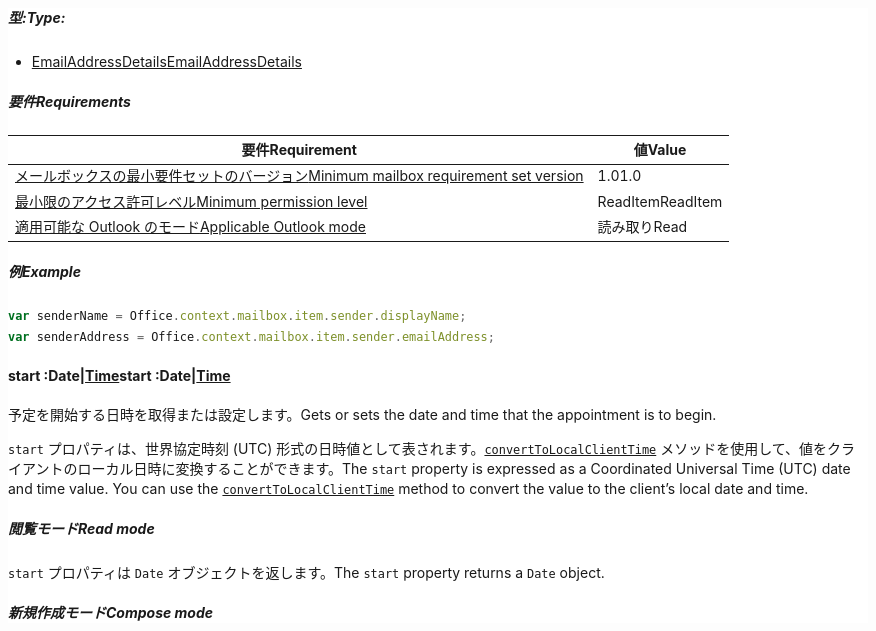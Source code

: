 ##### <a name="type"></a><span data-ttu-id="c32d9-441">型:</span><span class="sxs-lookup"><span data-stu-id="c32d9-441">Type:</span></span>

*   [<span data-ttu-id="c32d9-442">EmailAddressDetails</span><span class="sxs-lookup"><span data-stu-id="c32d9-442">EmailAddressDetails</span></span>](/javascript/api/outlook_1_2/office.emailaddressdetails)

##### <a name="requirements"></a><span data-ttu-id="c32d9-443">要件</span><span class="sxs-lookup"><span data-stu-id="c32d9-443">Requirements</span></span>

|<span data-ttu-id="c32d9-444">要件</span><span class="sxs-lookup"><span data-stu-id="c32d9-444">Requirement</span></span>| <span data-ttu-id="c32d9-445">値</span><span class="sxs-lookup"><span data-stu-id="c32d9-445">Value</span></span>|
|---|---|
|[<span data-ttu-id="c32d9-446">メールボックスの最小要件セットのバージョン</span><span class="sxs-lookup"><span data-stu-id="c32d9-446">Minimum mailbox requirement set version</span></span>](/javascript/office/requirement-sets/outlook-api-requirement-sets)| <span data-ttu-id="c32d9-447">1.0</span><span class="sxs-lookup"><span data-stu-id="c32d9-447">1.0</span></span>|
|[<span data-ttu-id="c32d9-448">最小限のアクセス許可レベル</span><span class="sxs-lookup"><span data-stu-id="c32d9-448">Minimum permission level</span></span>](https://docs.microsoft.com/outlook/add-ins/understanding-outlook-add-in-permissions)| <span data-ttu-id="c32d9-449">ReadItem</span><span class="sxs-lookup"><span data-stu-id="c32d9-449">ReadItem</span></span>|
|[<span data-ttu-id="c32d9-450">適用可能な Outlook のモード</span><span class="sxs-lookup"><span data-stu-id="c32d9-450">Applicable Outlook mode</span></span>](https://docs.microsoft.com/outlook/add-ins/#extension-points)| <span data-ttu-id="c32d9-451">読み取り</span><span class="sxs-lookup"><span data-stu-id="c32d9-451">Read</span></span>|

##### <a name="example"></a><span data-ttu-id="c32d9-452">例</span><span class="sxs-lookup"><span data-stu-id="c32d9-452">Example</span></span>

```JavaScript
var senderName = Office.context.mailbox.item.sender.displayName;
var senderAddress = Office.context.mailbox.item.sender.emailAddress;
```

####  <a name="start-datetimejavascriptapioutlook12officetime"></a><span data-ttu-id="c32d9-453">start :Date|[Time](/javascript/api/outlook_1_2/office.time)</span><span class="sxs-lookup"><span data-stu-id="c32d9-453">start :Date|[Time](/javascript/api/outlook_1_2/office.time)</span></span>

<span data-ttu-id="c32d9-454">予定を開始する日時を取得または設定します。</span><span class="sxs-lookup"><span data-stu-id="c32d9-454">Gets or sets the date and time that the appointment is to begin.</span></span>

<span data-ttu-id="c32d9-p128">`start` プロパティは、世界協定時刻 (UTC) 形式の日時値として表されます。[`convertToLocalClientTime`](office.context.mailbox.md#converttolocalclienttimetimevalue--localclienttimejavascriptapioutlook12officelocalclienttime) メソッドを使用して、値をクライアントのローカル日時に変換することができます。</span><span class="sxs-lookup"><span data-stu-id="c32d9-p128">The `start` property is expressed as a Coordinated Universal Time (UTC) date and time value. You can use the [`convertToLocalClientTime`](office.context.mailbox.md#converttolocalclienttimetimevalue--localclienttimejavascriptapioutlook12officelocalclienttime) method to convert the value to the client’s local date and time.</span></span>

##### <a name="read-mode"></a><span data-ttu-id="c32d9-457">閲覧モード</span><span class="sxs-lookup"><span data-stu-id="c32d9-457">Read mode</span></span>

<span data-ttu-id="c32d9-458">`start` プロパティは `Date` オブジェクトを返します。</span><span class="sxs-lookup"><span data-stu-id="c32d9-458">The `start` property returns a `Date` object.</span></span>

##### <a name="compose-mode"></a><span data-ttu-id="c32d9-459">新規作成モード</span><span class="sxs-lookup"><span data-stu-id="c32d9-459">Compose mode</span></span>
